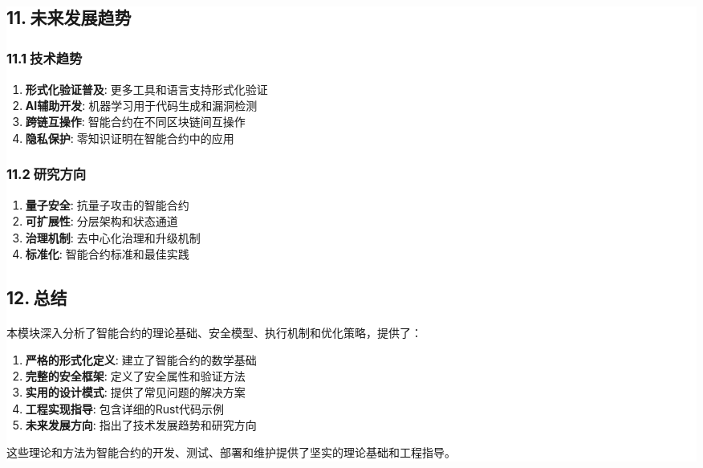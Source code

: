 ## 11. 未来发展趋势

### 11.1 技术趋势

1. **形式化验证普及**: 更多工具和语言支持形式化验证
2. **AI辅助开发**: 机器学习用于代码生成和漏洞检测
3. **跨链互操作**: 智能合约在不同区块链间互操作
4. **隐私保护**: 零知识证明在智能合约中的应用

### 11.2 研究方向

1. **量子安全**: 抗量子攻击的智能合约
2. **可扩展性**: 分层架构和状态通道
3. **治理机制**: 去中心化治理和升级机制
4. **标准化**: 智能合约标准和最佳实践

## 12. 总结

本模块深入分析了智能合约的理论基础、安全模型、执行机制和优化策略，提供了：

1. **严格的形式化定义**: 建立了智能合约的数学基础
2. **完整的安全框架**: 定义了安全属性和验证方法
3. **实用的设计模式**: 提供了常见问题的解决方案
4. **工程实现指导**: 包含详细的Rust代码示例
5. **未来发展方向**: 指出了技术发展趋势和研究方向

这些理论和方法为智能合约的开发、测试、部署和维护提供了坚实的理论基础和工程指导。
